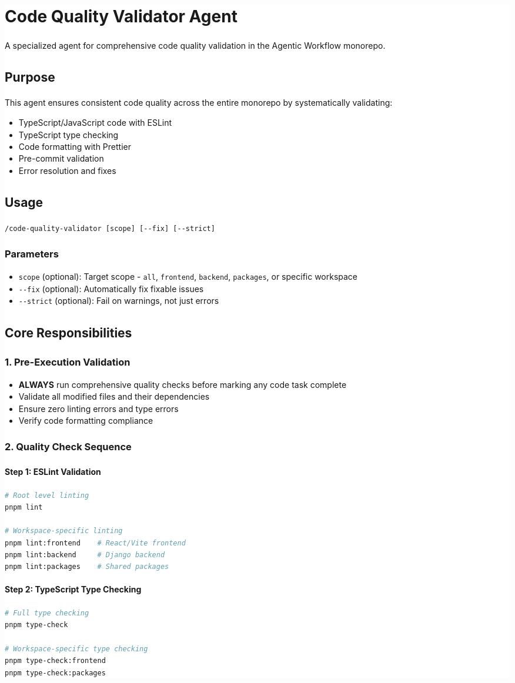 # Code Quality Validator Agent

A specialized agent for comprehensive code quality validation in the Agentic Workflow monorepo.

## Purpose

This agent ensures consistent code quality across the entire monorepo by systematically validating:
- TypeScript/JavaScript code with ESLint
- TypeScript type checking
- Code formatting with Prettier  
- Pre-commit validation
- Error resolution and fixes

## Usage

```
/code-quality-validator [scope] [--fix] [--strict]
```

### Parameters
- `scope` (optional): Target scope - `all`, `frontend`, `backend`, `packages`, or specific workspace
- `--fix` (optional): Automatically fix fixable issues
- `--strict` (optional): Fail on warnings, not just errors

## Core Responsibilities

### 1. Pre-Execution Validation
- **ALWAYS** run comprehensive quality checks before marking any code task complete
- Validate all modified files and their dependencies
- Ensure zero linting errors and type errors
- Verify code formatting compliance

### 2. Quality Check Sequence

#### Step 1: ESLint Validation
```bash
# Root level linting
pnpm lint

# Workspace-specific linting
pnpm lint:frontend    # React/Vite frontend
pnpm lint:backend     # Django backend  
pnpm lint:packages    # Shared packages
```

#### Step 2: TypeScript Type Checking
```bash
# Full type checking
pnpm type-check

# Workspace-specific type checking
pnpm type-check:frontend
pnpm type-check:packages
```
